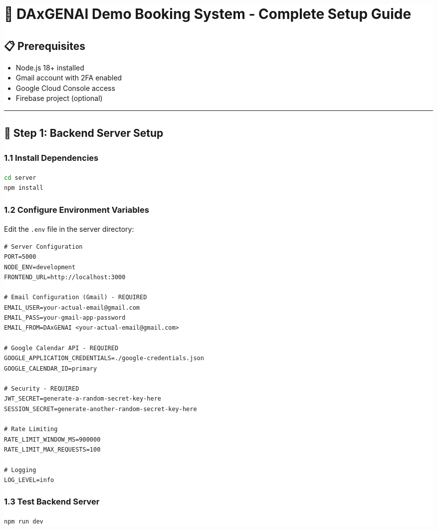 # 🚀 DAxGENAI Demo Booking System - Complete Setup Guide

## 📋 **Prerequisites**
- Node.js 18+ installed
- Gmail account with 2FA enabled
- Google Cloud Console access
- Firebase project (optional)

---

## 🔧 **Step 1: Backend Server Setup**

### 1.1 Install Dependencies
```bash
cd server
npm install
```

### 1.2 Configure Environment Variables
Edit the `.env` file in the server directory:

```env
# Server Configuration
PORT=5000
NODE_ENV=development
FRONTEND_URL=http://localhost:3000

# Email Configuration (Gmail) - REQUIRED
EMAIL_USER=your-actual-email@gmail.com
EMAIL_PASS=your-gmail-app-password
EMAIL_FROM=DAxGENAI <your-actual-email@gmail.com>

# Google Calendar API - REQUIRED
GOOGLE_APPLICATION_CREDENTIALS=./google-credentials.json
GOOGLE_CALENDAR_ID=primary

# Security - REQUIRED
JWT_SECRET=generate-a-random-secret-key-here
SESSION_SECRET=generate-another-random-secret-key-here

# Rate Limiting
RATE_LIMIT_WINDOW_MS=900000
RATE_LIMIT_MAX_REQUESTS=100

# Logging
LOG_LEVEL=info
```

### 1.3 Test Backend Server
```bash
npm run dev
```
